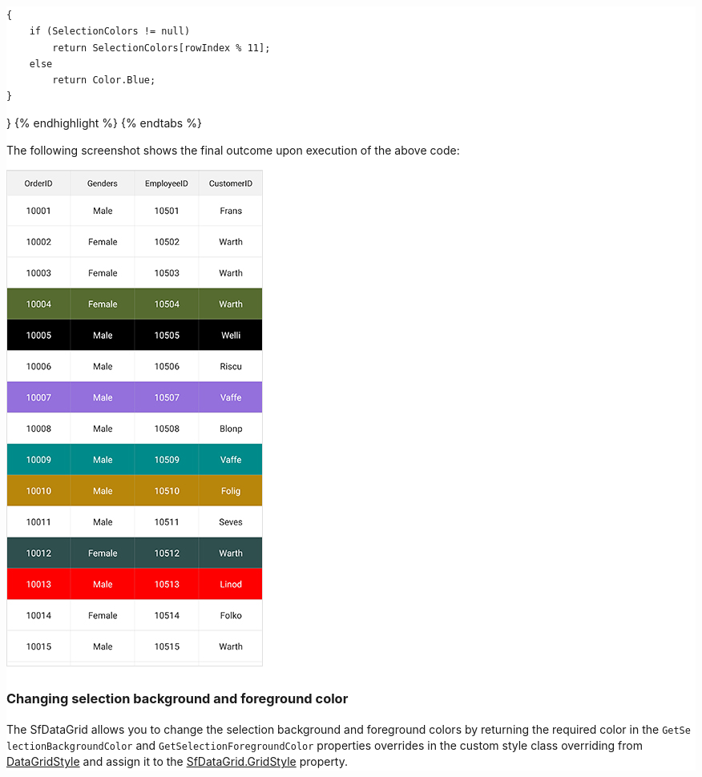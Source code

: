    {
        if (SelectionColors != null)
            return SelectionColors[rowIndex % 11];
        else
            return Color.Blue;
    }
}
{% endhighlight %}
{% endtabs %}

The following screenshot shows the final outcome upon execution of the above code:

![DataGrid with multiple selection colors](SfDataGrid_images/AddingColors.jpg)

### Changing selection background and foreground color

The SfDataGrid allows you to change the selection background and foreground colors by returning the required color in the `GetSelectionBackgroundColor` and `GetSelectionForegroundColor` properties overrides in the custom style class overriding from [DataGridStyle](http://help.syncfusion.com/cr/cref_files/xamarin/Syncfusion.SfDataGrid.XForms~Syncfusion.SfDataGrid.XForms.DataGridStyle.html) and assign it to the [SfDataGrid.GridStyle](http://help.syncfusion.com/cr/cref_files/xamarin/Syncfusion.SfDataGrid.XForms~Syncfusion.SfDataGrid.XForms.SfDataGrid~GridStyle.html) property.

